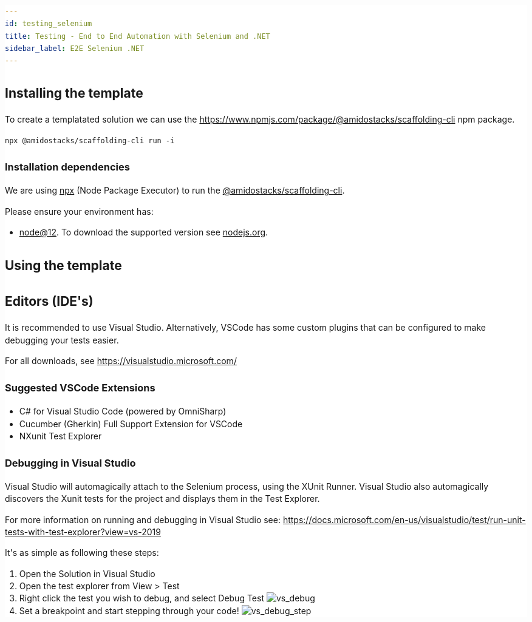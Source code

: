 ```yaml
---
id: testing_selenium
title: Testing - End to End Automation with Selenium and .NET
sidebar_label: E2E Selenium .NET
---
```


## Installing the template

To create a templatated solution we can use the <https://www.npmjs.com/package/@amidostacks/scaffolding-cli> npm package.

`npx @amidostacks/scaffolding-cli run -i`

### Installation dependencies

We are using [npx](https://www.npmjs.com/package/npx) (Node Package Executor) to run the [@amidostacks/scaffolding-cli](https://www.npmjs.com/package/@amidostacks/scaffolding-cli).

Please ensure your environment has:

* [node@12](https://nodejs.org/en/about/releases/). To download the supported version see [nodejs.org](https://nodejs.org/en/download/).

## Using the template

## Editors (IDE's)

It is recommended to use Visual Studio. Alternatively, VSCode has some custom plugins that can be configured to make debugging your tests easier.

For all downloads, see <https://visualstudio.microsoft.com/>

### Suggested VSCode Extensions

* C# for Visual Studio Code (powered by OmniSharp)
* Cucumber (Gherkin) Full Support Extension for VSCode
* NXunit Test Explorer

### Debugging in Visual Studio

Visual Studio will automagically attach to the Selenium process, using the XUnit Runner. Visual Studio also automagically discovers the Xunit tests for the project and displays them in the Test Explorer.

For more information on running and debugging in Visual Studio see: <https://docs.microsoft.com/en-us/visualstudio/test/run-unit-tests-with-test-explorer?view=vs-2019>

It's as simple as following these steps:

1. Open the Solution in Visual Studio
2. Open the test explorer from View > Test
3. Right click the test you wish to debug, and select Debug Test
![vs_debug](https://amidostacksassets.blob.core.windows.net/docs/assets/debug_visual_studio.gif)
4. Set a breakpoint and start stepping through your code!
![vs_debug_step](https://amidostacksassets.blob.core.windows.net/docs/assets/debug_visual_studio_breakpoint.gif)
